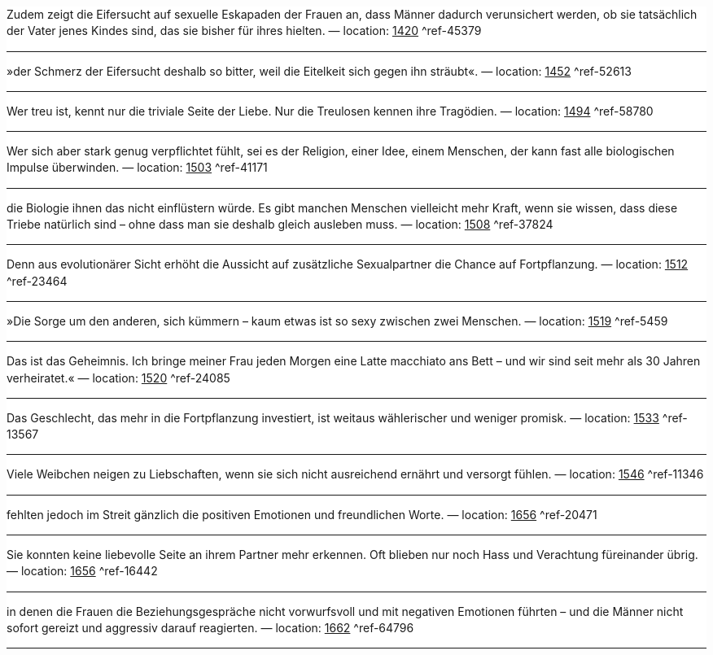 Zudem zeigt die Eifersucht auf sexuelle Eskapaden der Frauen an, dass Männer dadurch verunsichert werden, ob sie tatsächlich der Vater jenes Kindes sind, das sie bisher für ihres hielten. — location: [1420](kindle://book?action=open&asin=B00AAAFYMY&location=1420) ^ref-45379

---
»der Schmerz der Eifersucht deshalb so bitter, weil die Eitelkeit sich gegen ihn sträubt«. — location: [1452](kindle://book?action=open&asin=B00AAAFYMY&location=1452) ^ref-52613

---
Wer treu ist, kennt nur die triviale Seite der Liebe. Nur die Treulosen kennen ihre Tragödien. — location: [1494](kindle://book?action=open&asin=B00AAAFYMY&location=1494) ^ref-58780

---
Wer sich aber stark genug verpflichtet fühlt, sei es der Religion, einer Idee, einem Menschen, der kann fast alle biologischen Impulse überwinden. — location: [1503](kindle://book?action=open&asin=B00AAAFYMY&location=1503) ^ref-41171

---
die Biologie ihnen das nicht einflüstern würde. Es gibt manchen Menschen vielleicht mehr Kraft, wenn sie wissen, dass diese Triebe natürlich sind – ohne dass man sie deshalb gleich ausleben muss. — location: [1508](kindle://book?action=open&asin=B00AAAFYMY&location=1508) ^ref-37824

---
Denn aus evolutionärer Sicht erhöht die Aussicht auf zusätzliche Sexualpartner die Chance auf Fortpflanzung. — location: [1512](kindle://book?action=open&asin=B00AAAFYMY&location=1512) ^ref-23464

---
»Die Sorge um den anderen, sich kümmern – kaum etwas ist so sexy zwischen zwei Menschen. — location: [1519](kindle://book?action=open&asin=B00AAAFYMY&location=1519) ^ref-5459

---
Das ist das Geheimnis. Ich bringe meiner Frau jeden Morgen eine Latte macchiato ans Bett – und wir sind seit mehr als 30 Jahren verheiratet.« — location: [1520](kindle://book?action=open&asin=B00AAAFYMY&location=1520) ^ref-24085

---
Das Geschlecht, das mehr in die Fortpflanzung investiert, ist weitaus wählerischer und weniger promisk. — location: [1533](kindle://book?action=open&asin=B00AAAFYMY&location=1533) ^ref-13567

---
Viele Weibchen neigen zu Liebschaften, wenn sie sich nicht ausreichend ernährt und versorgt fühlen. — location: [1546](kindle://book?action=open&asin=B00AAAFYMY&location=1546) ^ref-11346

---
fehlten jedoch im Streit gänzlich die positiven Emotionen und freundlichen Worte. — location: [1656](kindle://book?action=open&asin=B00AAAFYMY&location=1656) ^ref-20471

---
Sie konnten keine liebevolle Seite an ihrem Partner mehr erkennen. Oft blieben nur noch Hass und Verachtung füreinander übrig. — location: [1656](kindle://book?action=open&asin=B00AAAFYMY&location=1656) ^ref-16442

---
in denen die Frauen die Beziehungsgespräche nicht vorwurfsvoll und mit negativen Emotionen führten – und die Männer nicht sofort gereizt und aggressiv darauf reagierten. — location: [1662](kindle://book?action=open&asin=B00AAAFYMY&location=1662) ^ref-64796

---